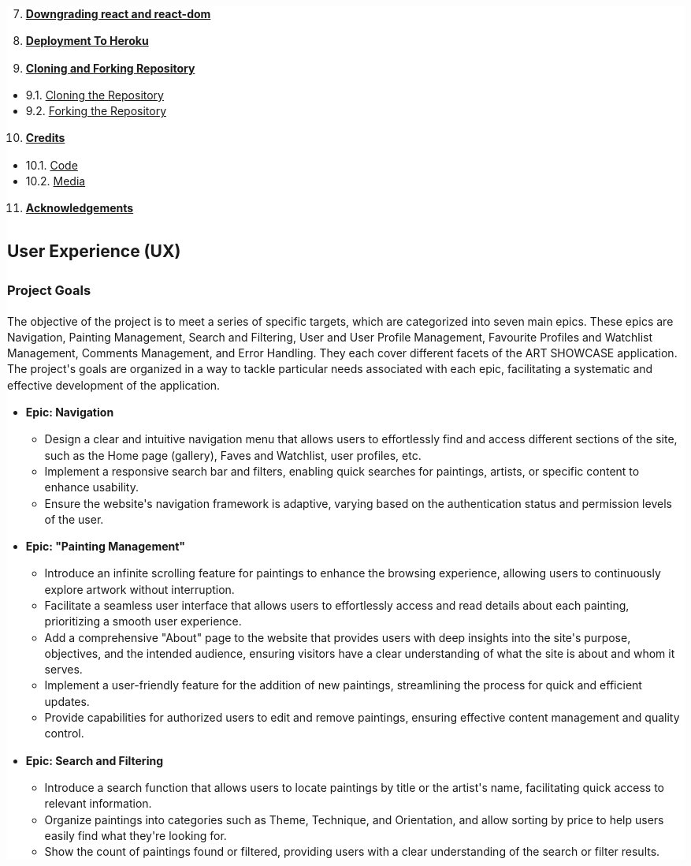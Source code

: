 7. [**Downgrading react and react-dom**](#downgrading-react-and-react-dom)

8. [**Deployment To Heroku**](#deployment-to-heroku)

9. [**Cloning and Forking Repository**](#cloning-and-forking-repository)

- 9.1. [Cloning the Repository](#cloning-the-repository)
- 9.2. [Forking the Repository](#forking-the-repository)

10. [**Credits**](#credits)

- 10.1. [Code](#code)
- 10.2. [Media](#media)

11. [**Acknowledgements**](#acknowledgements)

## User Experience (UX)

### Project Goals

The objective of the project is to meet a series of specific targets, which are categorized into seven main epics. These epics are Navigation, Painting Management, Search and Filtering, User and User Profile Management, Favourite Profiles and Watchlist Management, Comments Management, and Error Handling. They each cover different facets of the ART SHOWCASE application. The project's goals are organized in a way to tackle particular needs associated with each epic, facilitating a systematic and effective development of the application.

- **Epic: Navigation**

  - Design a clear and intuitive navigation menu that allows users to effortlessly find and access different sections of the site, such as the Home page (gallery), Faves and Watchlist, user profiles, etc.
  - Implement a responsive search bar and filters, enabling quick searches for paintings, artists, or specific content to enhance usability.
  - Ensure the website's navigation framework is adaptive, varying based on the authentication status and permission levels of the user.

- **Epic: "Painting Management"**

  - Introduce an infinite scrolling feature for paintings to enhance the browsing experience, allowing users to continuously explore artwork without interruption.
  - Facilitate a seamless user interface that allows users to effortlessly access and read details about each painting, prioritizing a smooth user experience.
  - Add a comprehensive "About" page to the website that provides users with deep insights into the site's purpose, objectives, and the intended audience, ensuring visitors have a clear understanding of what the site is about and whom it serves.
  - Implement a user-friendly feature for the addition of new paintings, streamlining the process for quick and efficient updates.
  - Provide capabilities for authorized users to edit and remove paintings, ensuring effective content management and quality control.

- **Epic: Search and Filtering**

  - Introduce a search function that allows users to locate paintings by title or the artist's name, facilitating quick access to relevant information.
  - Organize paintings into categories such as Theme, Technique, and Orientation, and allow sorting by price to help users easily find what they're looking for.
  - Show the count of paintings found or filtered, providing users with a clear understanding of the search or filter results.
